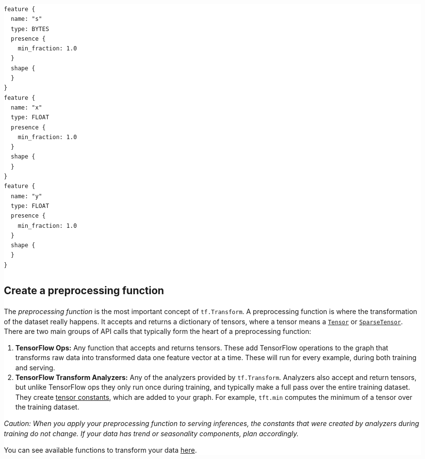     feature {
      name: "s"
      type: BYTES
      presence {
        min_fraction: 1.0
      }
      shape {
      }
    }
    feature {
      name: "x"
      type: FLOAT
      presence {
        min_fraction: 1.0
      }
      shape {
      }
    }
    feature {
      name: "y"
      type: FLOAT
      presence {
        min_fraction: 1.0
      }
      shape {
      }
    }
    


## Create a preprocessing function
The _preprocessing function_ is the most important concept of `tf.Transform`. A preprocessing function is where the transformation of the dataset really happens. It accepts and returns a dictionary of tensors, where a tensor means a <a target='_blank' href='https://www.tensorflow.org/versions/r1.15/api_docs/python/tf/Tensor'><code>Tensor</code></a> or <a target='_blank' href='https://www.tensorflow.org/versions/r1.15/api_docs/python/tf/SparseTensor'><code>SparseTensor</code></a>. There are two main groups of API calls that typically form the heart of a preprocessing function:

1. **TensorFlow Ops:** Any function that accepts and returns tensors. These add TensorFlow operations to the graph that transforms raw data into transformed data one feature vector at a time.  These will run for every example, during both training and serving.
2. **TensorFlow Transform Analyzers:** Any of the analyzers provided by `tf.Transform`. Analyzers also accept and return tensors, but unlike TensorFlow ops they only run once during training, and typically make a full pass over the entire training dataset. They create <a target='_blank' href='https://www.tensorflow.org/versions/r1.15/api_docs/python/tf/constant'>tensor constants</a>, which are added to your graph. For example, `tft.min` computes the minimum of a tensor over the training dataset.

*Caution: When you apply your preprocessing function to serving inferences, the constants that were created by analyzers during training do not change.  If your data has trend or seasonality components, plan accordingly.*

You can see available functions to transform your data [here](https://www.tensorflow.org/tfx/transform/api_docs/python/tft).
